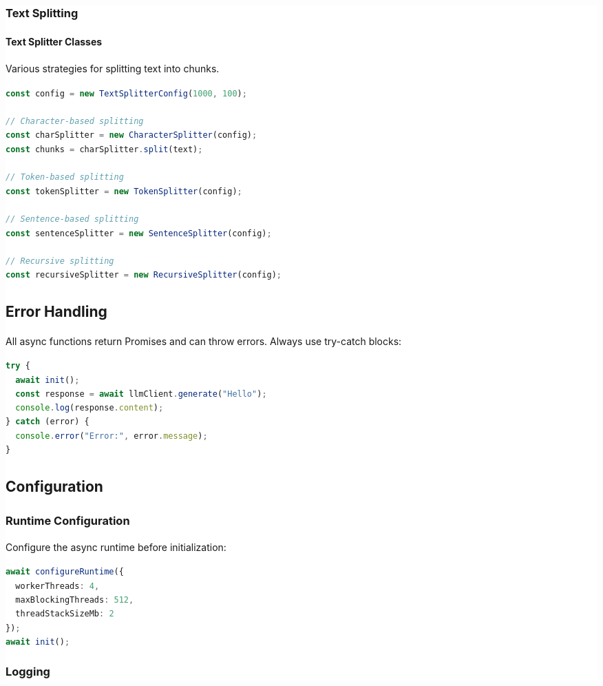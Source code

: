 ### Text Splitting

#### Text Splitter Classes
Various strategies for splitting text into chunks.

```typescript
const config = new TextSplitterConfig(1000, 100);

// Character-based splitting
const charSplitter = new CharacterSplitter(config);
const chunks = charSplitter.split(text);

// Token-based splitting
const tokenSplitter = new TokenSplitter(config);

// Sentence-based splitting
const sentenceSplitter = new SentenceSplitter(config);

// Recursive splitting
const recursiveSplitter = new RecursiveSplitter(config);
```

## Error Handling

All async functions return Promises and can throw errors. Always use try-catch blocks:

```typescript
try {
  await init();
  const response = await llmClient.generate("Hello");
  console.log(response.content);
} catch (error) {
  console.error("Error:", error.message);
}
```

## Configuration

### Runtime Configuration

Configure the async runtime before initialization:

```typescript
await configureRuntime({
  workerThreads: 4,
  maxBlockingThreads: 512,
  threadStackSizeMb: 2
});
await init();
```

### Logging
